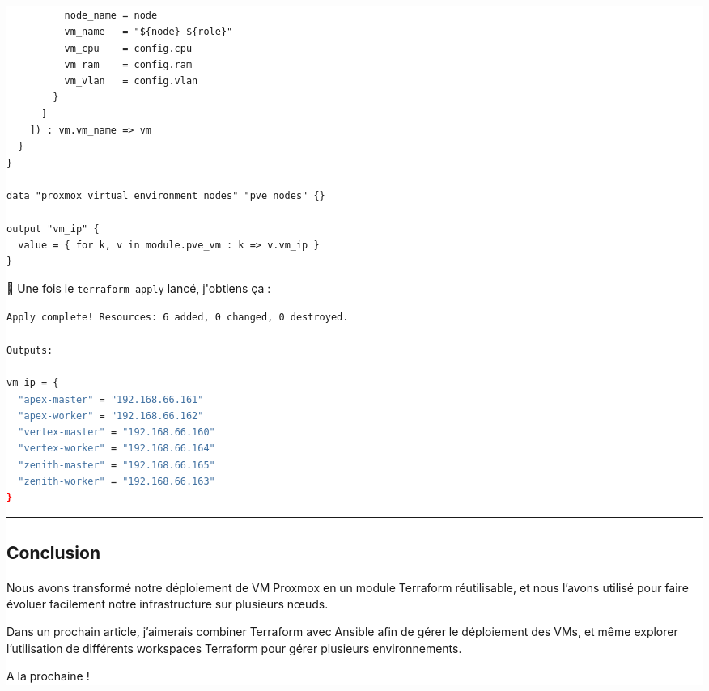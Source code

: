 ```hcl
          node_name = node
          vm_name   = "${node}-${role}"
          vm_cpu    = config.cpu
          vm_ram    = config.ram
          vm_vlan   = config.vlan
        }
      ]
    ]) : vm.vm_name => vm
  }
}

data "proxmox_virtual_environment_nodes" "pve_nodes" {}

output "vm_ip" {
  value = { for k, v in module.pve_vm : k => v.vm_ip }
}
```

🚀 Une fois le `terraform apply` lancé, j'obtiens ça :
```bash
Apply complete! Resources: 6 added, 0 changed, 0 destroyed.

Outputs:

vm_ip = {
  "apex-master" = "192.168.66.161"
  "apex-worker" = "192.168.66.162"
  "vertex-master" = "192.168.66.160"
  "vertex-worker" = "192.168.66.164"
  "zenith-master" = "192.168.66.165"
  "zenith-worker" = "192.168.66.163"
}
```

---

## Conclusion

Nous avons transformé notre déploiement de VM Proxmox en un module Terraform réutilisable, et nous l’avons utilisé pour faire évoluer facilement notre infrastructure sur plusieurs nœuds.

Dans un prochain article, j’aimerais combiner Terraform avec Ansible afin de gérer le déploiement des VMs, et même explorer l’utilisation de différents workspaces Terraform pour gérer plusieurs environnements.

A la prochaine !
